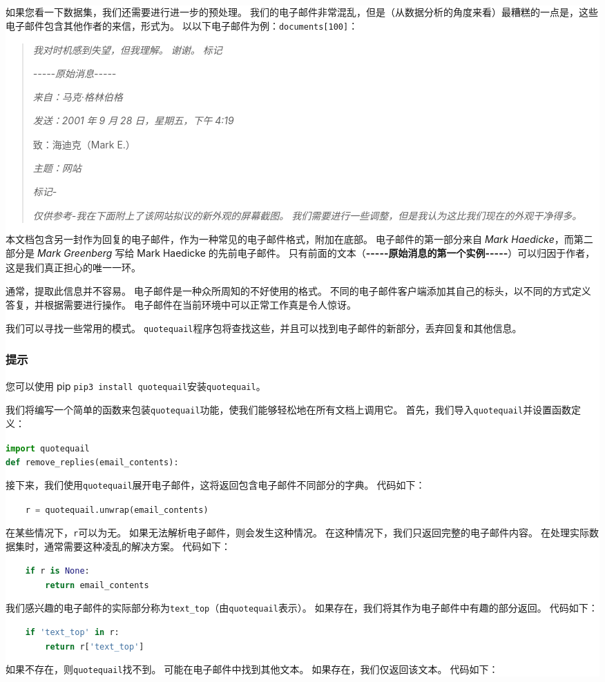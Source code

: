 如果您看一下数据集，我们还需要进行进一步的预处理。 我们的电子邮件非常混乱，但是（从数据分析的角度来看）最糟糕的一点是，这些电子邮件包含其他作者的来信，形式为。 以以下电子邮件为例：`documents[100]`：

> *我对时机感到失望，但我理解。 谢谢。 标记*
> 
> *-----原始消息-----*
> 
> *来自：马克·格林伯格*
> 
> *发送：2001 年 9 月 28 日，星期五，下午 4:19*
> 
> 致：海迪克（Mark E.）
> 
> *主题：网站*
> 
> *标记-*
> 
> *仅供参考-我在下面附上了该网站拟议的新外观的屏幕截图。 我们需要进行一些调整，但是我认为这比我们现在的外观干净得多。*

本文档包含另一封作为回复的电子邮件，作为一种常见的电子邮件格式，附加在底部。 电子邮件的第一部分来自 *Mark Haedicke*，而第二部分是 *Mark Greenberg* 写给 Mark Haedicke 的先前电子邮件。 只有前面的文本（**-----原始消息的第一个实例-----**）可以归因于作者，这是我们真正担心的唯一一环。

通常，提取此信息并不容易。 电子邮件是一种众所周知的不好使用的格式。 不同的电子邮件客户端添加其自己的标头，以不同的方式定义答复，并根据需要进行操作。 电子邮件在当前环境中可以正常工作真是令人惊讶。

我们可以寻找一些常用的模式。 `quotequail`程序包将查找这些，并且可以找到电子邮件的新部分，丢弃回复和其他信息。

### 提示

您可以使用 pip `pip3 install quotequail`安装`quotequail`。

我们将编写一个简单的函数来包装`quotequail`功能，使我们能够轻松地在所有文档上调用它。 首先，我们导入`quotequail`并设置函数定义：

```py
import quotequail
def remove_replies(email_contents):
```

接下来，我们使用`quotequail`展开电子邮件，这将返回包含电子邮件不同部分的字典。 代码如下：

```py
    r = quotequail.unwrap(email_contents)
```

在某些情况下，`r`可以为无。 如果无法解析电子邮件，则会发生这种情况。 在这种情况下，我们只返回完整的电子邮件内容。 在处理实际数据集时，通常需要这种凌乱的解决方案。 代码如下：

```py
    if r is None:
        return email_contents
```

我们感兴趣的电子邮件的实际部分称为`text_top`（由`quotequail`表示）。 如果存在，我们将其作为电子邮件中有趣的部分返回。 代码如下：

```py
    if 'text_top' in r:
        return r['text_top']
```

如果不存在，则`quotequail`找不到。 可能在电子邮件中找到其他文本。 如果存在，我们仅返回该文本。 代码如下：
